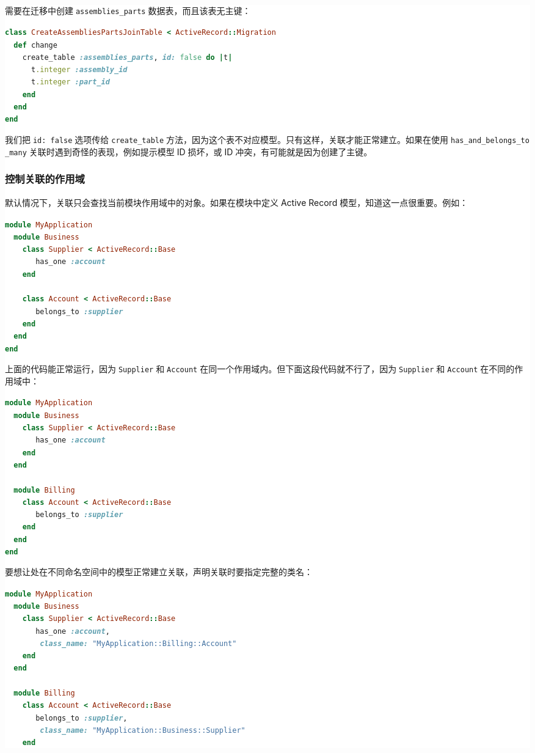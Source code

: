 需要在迁移中创建 `assemblies_parts` 数据表，而且该表无主键：

```ruby
class CreateAssembliesPartsJoinTable < ActiveRecord::Migration
  def change
    create_table :assemblies_parts, id: false do |t|
      t.integer :assembly_id
      t.integer :part_id
    end
  end
end
```

我们把 `id: false` 选项传给 `create_table` 方法，因为这个表不对应模型。只有这样，关联才能正常建立。如果在使用 `has_and_belongs_to_many` 关联时遇到奇怪的表现，例如提示模型 ID 损坏，或 ID 冲突，有可能就是因为创建了主键。

### 控制关联的作用域

默认情况下，关联只会查找当前模块作用域中的对象。如果在模块中定义 Active Record 模型，知道这一点很重要。例如：

```ruby
module MyApplication
  module Business
    class Supplier < ActiveRecord::Base
       has_one :account
    end

    class Account < ActiveRecord::Base
       belongs_to :supplier
    end
  end
end
```

上面的代码能正常运行，因为 `Supplier` 和 `Account` 在同一个作用域内。但下面这段代码就不行了，因为 `Supplier` 和 `Account` 在不同的作用域中：

```ruby
module MyApplication
  module Business
    class Supplier < ActiveRecord::Base
       has_one :account
    end
  end

  module Billing
    class Account < ActiveRecord::Base
       belongs_to :supplier
    end
  end
end
```

要想让处在不同命名空间中的模型正常建立关联，声明关联时要指定完整的类名：

```ruby
module MyApplication
  module Business
    class Supplier < ActiveRecord::Base
       has_one :account,
        class_name: "MyApplication::Billing::Account"
    end
  end

  module Billing
    class Account < ActiveRecord::Base
       belongs_to :supplier,
        class_name: "MyApplication::Business::Supplier"
    end
```